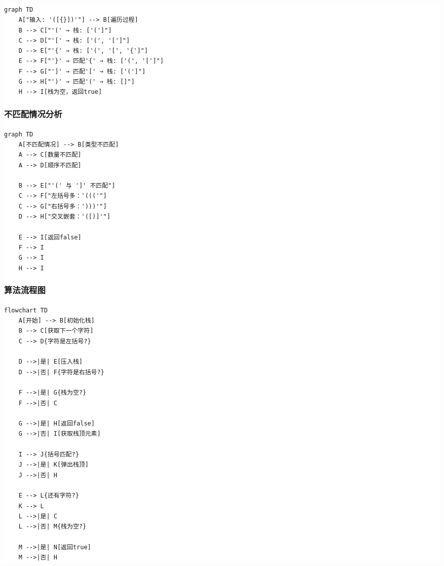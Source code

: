 ```mermaid
graph TD
    A["输入: '([{}])'"] --> B[遍历过程]
    B --> C["'(' → 栈: ['(']"]
    C --> D["'[' → 栈: ['(', '[']"]
    D --> E["'{' → 栈: ['(', '[', '{']"]
    E --> F["'}' → 匹配'{' → 栈: ['(', '[']"]
    F --> G["']' → 匹配'[' → 栈: ['(']"]
    G --> H["')' → 匹配'(' → 栈: []"]
    H --> I[栈为空，返回true]
```

### 不匹配情况分析

```mermaid
graph TD
    A[不匹配情况] --> B[类型不匹配]
    A --> C[数量不匹配]
    A --> D[顺序不匹配]
    
    B --> E["'(' 与 ']' 不匹配"]
    C --> F["左括号多：'((('"]
    C --> G["右括号多：')))'"]
    D --> H["交叉嵌套：'([)]'"]
    
    E --> I[返回false]
    F --> I
    G --> I
    H --> I
```

### 算法流程图

```mermaid
flowchart TD
    A[开始] --> B[初始化栈]
    B --> C[获取下一个字符]
    C --> D{字符是左括号?}
    
    D -->|是| E[压入栈]
    D -->|否| F{字符是右括号?}
    
    F -->|是| G{栈为空?}
    F -->|否| C
    
    G -->|是| H[返回false]
    G -->|否| I[获取栈顶元素]
    
    I --> J{括号匹配?}
    J -->|是| K[弹出栈顶]
    J -->|否| H
    
    E --> L{还有字符?}
    K --> L
    L -->|是| C
    L -->|否| M{栈为空?}
    
    M -->|是| N[返回true]
    M -->|否| H
```
